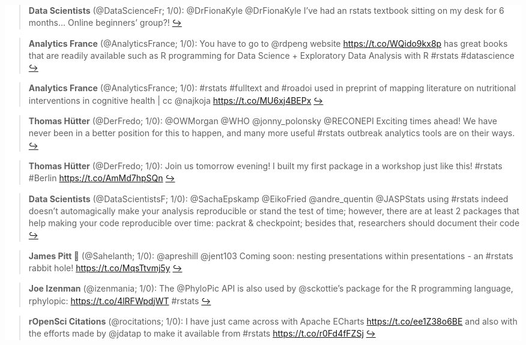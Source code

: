 


> **Data Scientists** (@DataScienceFr; 1/0): @DrFionaKyle @DrFionaKyle I’ve had an rstats textbook sitting on my desk for 6 months... Online beginners’ group?!  [&#8618;](https://twitter.com/dataandme/status/1067884199540138006)




> **Analytics France** (@AnalyticsFrance; 1/0): You have to go to @rdpeng website https://t.co/WQido9kx8p  has great books that are readily available such as R programming for Data Science + Exploratory Data Analysis with R #rstats #datascience  [&#8618;](https://twitter.com/dataandme/status/1067878425107578881)




> **Analytics France** (@AnalyticsFrance; 1/0): #rstats #fulltext and #roadoi used in preprint of mapping literature on nutritional interventions in cognitive health | cc @najkoja https://t.co/MU6xj4BEPx  [&#8618;](https://twitter.com/dataandme/status/1067875859258724352)




> **Thomas Hütter** (@DerFredo; 1/0): @OWMorgan @WHO @jonny_polonsky @RECONEPI Exciting times ahead! We have never been in a better position for this to happen, and many more useful #rstats outbreak analytics tools are on their ways.  [&#8618;](https://twitter.com/dataandme/status/1067875294076461056)




> **Thomas Hütter** (@DerFredo; 1/0): Join us tomorrow evening! I built my first package in a workshop just like this! #rstats #Berlin https://t.co/AmMd7hpSQn  [&#8618;](https://twitter.com/dataandme/status/1067874443442233344)




> **Data Scientists** (@DataScientistsF; 1/0): @SachaEpskamp @EikoFried @andre_quentin @JASPStats using #rstats indeed doesn’t automagically make your analysis reproducible or stand the test of time; however, there are at least 2 packages that help making your code reproducible over time: packrat &amp; checkpoint; besides that, researchers should document their code  [&#8618;](https://twitter.com/dataandme/status/1067873719463358465)




> **James Pitt 🌹** (@Sahelanth; 1/0): @apreshill @jent103 Coming soon: nesting presentations within presentations - an #rstats rabbit hole! https://t.co/MqsTtvmj5y  [&#8618;](https://twitter.com/dataandme/status/1067870533826609152)




> **Joe Izenman** (@izenmania; 1/0): The @PhyloPic API is also used by @sckottie’s package for the R programming language, rphylopic: https://t.co/4lRFWpdjWT #rstats  [&#8618;](https://twitter.com/dataandme/status/1067867978400653313)




> **rOpenSci Citations** (@rocitations; 1/0): I have just came across with Apache ECharts https://t.co/ee1Z38o6BE and also with the efforts made by @jdatap to make it available from #rstats https://t.co/r0Fd4fFZSj  [&#8618;](https://twitter.com/dataandme/status/1067863923326705665)
